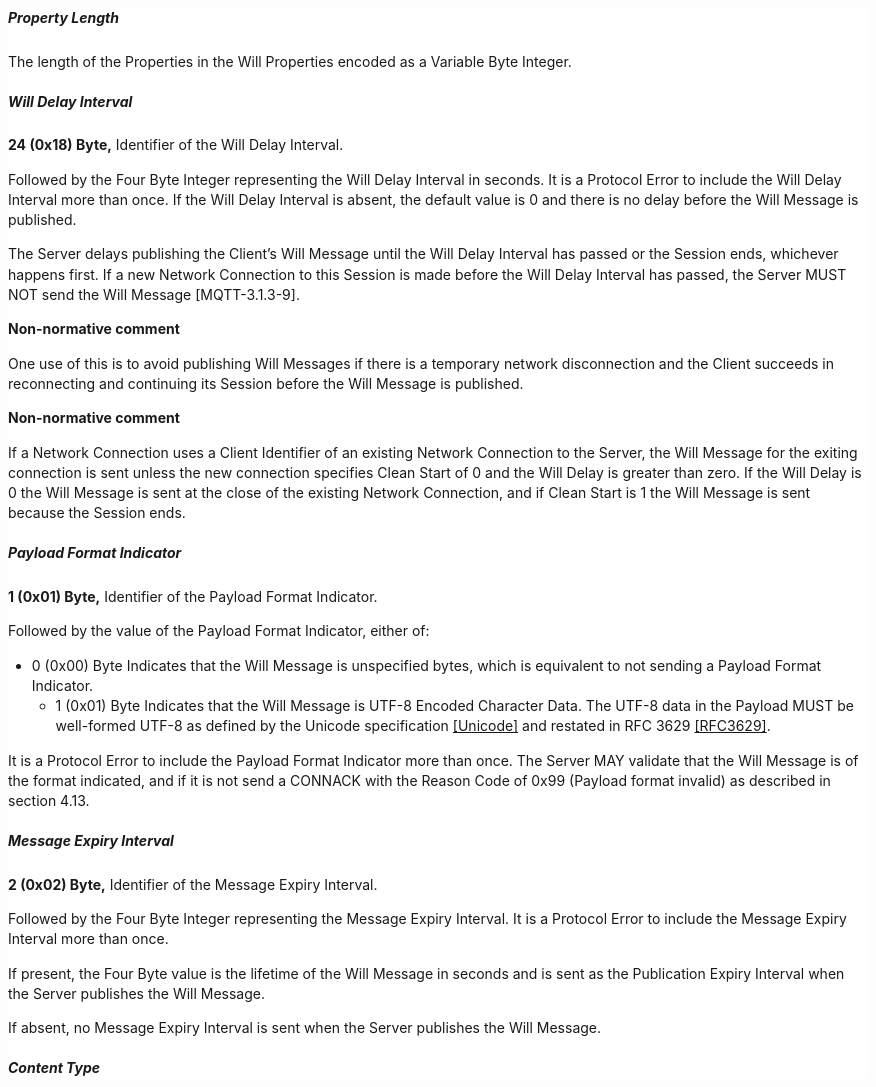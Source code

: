 ##### Property Length

The length of the Properties in the Will Properties encoded as a Variable Byte Integer.

##### Will Delay Interval

**24 (0x18) Byte,** Identifier of the Will Delay Interval.

Followed by the Four Byte Integer representing the Will Delay Interval in seconds. It is a Protocol Error to include the Will Delay Interval more than once. If the Will Delay Interval is absent, the default value is 0 and there is no delay before the Will Message is published.

The Server delays publishing the Client’s Will Message until the Will Delay Interval has passed or the Session ends, whichever happens first. If a new Network Connection to this Session is made before the Will Delay Interval has passed, the Server MUST NOT send the Will Message [MQTT-3.1.3-9].

**Non-normative comment**

One use of this is to avoid publishing Will Messages if there is a temporary network disconnection and the Client succeeds in reconnecting and continuing its Session before the Will Message is published.

**Non-normative comment**

If a Network Connection uses a Client Identifier of an existing Network Connection to the Server, the Will Message for the exiting connection is sent unless the new connection specifies Clean Start of 0 and the Will Delay is greater than zero. If the Will Delay is 0 the Will Message is sent at the close of the existing Network Connection, and if Clean Start is 1 the Will Message is sent because the Session ends.

##### Payload Format Indicator

**1 (0x01) Byte,** Identifier of the Payload Format Indicator.

Followed by the value of the Payload Format Indicator, either of:

-   0 (0x00) Byte Indicates that the Will Message is unspecified bytes, which is equivalent to not sending a Payload Format Indicator.
    -   1 (0x01) Byte Indicates that the Will Message is UTF-8 Encoded Character Data. The UTF-8 data in the Payload MUST be well-formed UTF-8 as defined by the Unicode specification [[Unicode]](#Unicode) and restated in RFC 3629 [[RFC3629]](#RFC3629).

It is a Protocol Error to include the Payload Format Indicator more than once. The Server MAY validate that the Will Message is of the format indicated, and if it is not send a CONNACK with the Reason Code of 0x99 (Payload format invalid) as described in section 4.13.

##### Message Expiry Interval

**2 (0x02) Byte,** Identifier of the Message Expiry Interval.

Followed by the Four Byte Integer representing the Message Expiry Interval. It is a Protocol Error to include the Message Expiry Interval more than once.

If present, the Four Byte value is the lifetime of the Will Message in seconds and is sent as the Publication Expiry Interval when the Server publishes the Will Message.

If absent, no Message Expiry Interval is sent when the Server publishes the Will Message.

##### Content Type
